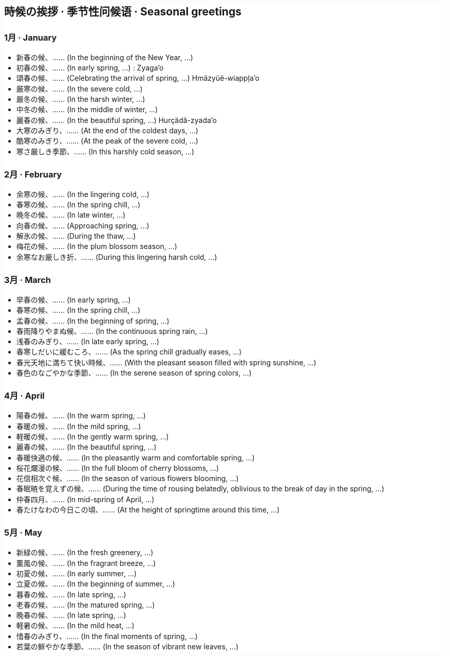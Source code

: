 ## 時候の挨拶 · 季节性问候语 · Seasonal greetings

### 1月 · January
* 新春の候、…… (In the beginning of the New Year, ...)
* 初春の候、…… (In early spring, ...) : Zyagaʼo
* 頌春の候、…… (Celebrating the arrival of spring, ...) Hmäzyüë-wiappļaʼo
* 厳寒の候、…… (In the severe cold, ...)
* 厳冬の候、…… (In the harsh winter, ...)
* 中冬の候、…… (In the middle of winter, ...)
* 麗春の候、…… (In the beautiful spring, ...) Hurçädâ-zyadaʼo
* 大寒のみぎり、…… (At the end of the coldest days, ...)
* 酷寒のみぎり、…… (At the peak of the severe cold, ...)
* 寒さ厳しき季節、…… (In this harshly cold season, ...)

### 2月 · February
* 余寒の候、…… (In the lingering cold, ...)
* 春寒の候、…… (In the spring chill, ...)
* 晩冬の候、…… (In late winter, ...)
* 向春の候、…… (Approaching spring, ...)
* 解氷の候、…… (During the thaw, ...)
* 梅花の候、…… (In the plum blossom season, ...)
* 余寒なお厳しき折、…… (During this lingering harsh cold, ...)

### 3月 · March
* 早春の候、…… (In early spring, ...)
* 春寒の候、…… (In the spring chill, ...)
* 孟春の候、…… (In the beginning of spring, ...)
* 春雨降りやまぬ候、…… (In the continuous spring rain, ...)
* 浅春のみぎり、…… (In late early spring, ...)
* 春寒しだいに緩むころ、…… (As the spring chill gradually eases, ...)
* 春光天地に満ちて快い時候、…… (With the pleasant season filled with spring sunshine, ...)
* 春色のなごやかな季節、…… (In the serene season of spring colors, ...)

### 4月 · April
* 陽春の候、…… (In the warm spring, ...)
* 春暖の候、…… (In the mild spring, ...)
* 軽暖の候、…… (In the gently warm spring, ...)
* 麗春の候、…… (In the beautiful spring, ...)
* 春暖快適の候、…… (In the pleasantly warm and comfortable spring, ...)
* 桜花爛漫の候、…… (In the full bloom of cherry blossoms, ...)
* 花信相次ぐ候、…… (In the season of various flowers blooming, ...)
* 春眠暁を覚えずの候、…… (During the time of rousing belatedly, oblivious to the break of day in the spring, ...)
* 仲春四月、…… (In mid-spring of April, ...)
* 春たけなわの今日この頃、…… (At the height of springtime around this time, ...)

### 5月 · May
* 新緑の候、…… (In the fresh greenery, ...)
* 薫風の候、…… (In the fragrant breeze, ...)
* 初夏の候、…… (In early summer, ...)
* 立夏の候、…… (In the beginning of summer, ...)
* 暮春の候、…… (In late spring, ...)
* 老春の候、…… (In the matured spring, ...)
* 晩春の候、…… (In late spring, ...)
* 軽暑の候、…… (In the mild heat, ...)
* 惜春のみぎり、…… (In the final moments of spring, ...)
* 若葉の鮮やかな季節、…… (In the season of vibrant new leaves, ...)
